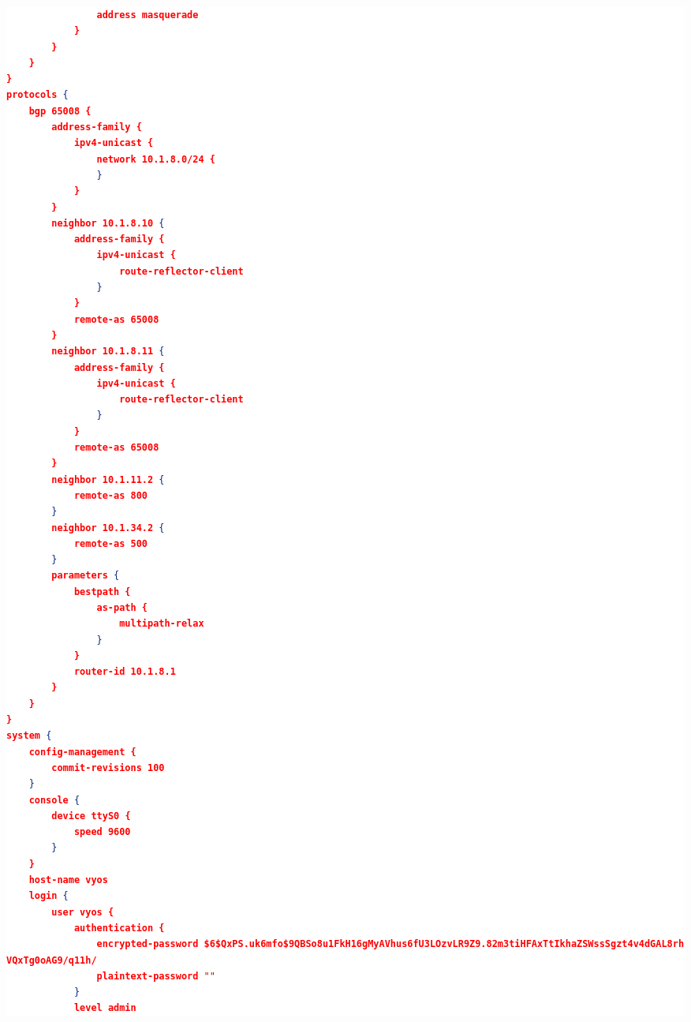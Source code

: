 ```json
                address masquerade
            }
        }
    }
}
protocols {
    bgp 65008 {
        address-family {
            ipv4-unicast {
                network 10.1.8.0/24 {
                }
            }
        }
        neighbor 10.1.8.10 {
            address-family {
                ipv4-unicast {
                    route-reflector-client
                }
            }
            remote-as 65008
        }
        neighbor 10.1.8.11 {
            address-family {
                ipv4-unicast {
                    route-reflector-client
                }
            }
            remote-as 65008
        }
        neighbor 10.1.11.2 {
            remote-as 800
        }
        neighbor 10.1.34.2 {
            remote-as 500
        }
        parameters {
            bestpath {
                as-path {
                    multipath-relax
                }
            }
            router-id 10.1.8.1
        }
    }
}
system {
    config-management {
        commit-revisions 100
    }
    console {
        device ttyS0 {
            speed 9600
        }
    }
    host-name vyos
    login {
        user vyos {
            authentication {
                encrypted-password $6$QxPS.uk6mfo$9QBSo8u1FkH16gMyAVhus6fU3LOzvLR9Z9.82m3tiHFAxTtIkhaZSWssSgzt4v4dGAL8rhVQxTg0oAG9/q11h/
                plaintext-password ""
            }
            level admin
```